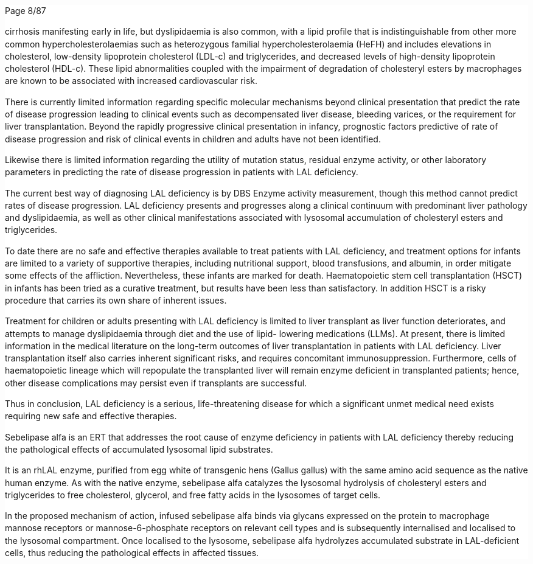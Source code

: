 Page 8/87

cirrhosis manifesting early in life, but dyslipidaemia is also common, with a lipid profile that is indistinguishable from other more common hypercholesterolaemias such as heterozygous familial hypercholesterolaemia (HeFH) and includes elevations in cholesterol, low-density lipoprotein cholesterol (LDL-c) and triglycerides, and decreased levels of high-density lipoprotein cholesterol (HDL-c). These lipid abnormalities coupled with the impairment of degradation of cholesteryl esters by macrophages are known to be associated with increased cardiovascular risk.

There is currently limited information regarding specific molecular mechanisms beyond clinical presentation that predict the rate of disease progression leading to clinical events such as decompensated liver disease, bleeding varices, or the requirement for liver transplantation. Beyond the rapidly progressive clinical presentation in infancy, prognostic factors predictive of rate of disease progression and risk of clinical events in children and adults have not been identified.

Likewise there is limited information regarding the utility of mutation status, residual enzyme activity, or other laboratory parameters in predicting the rate of disease progression in patients with LAL deficiency.

The current best way of diagnosing LAL deficiency is by DBS Enzyme activity measurement, though this method cannot predict rates of disease progression. LAL deficiency presents and progresses along a clinical continuum with predominant liver pathology and dyslipidaemia, as well as other clinical manifestations associated with lysosomal accumulation of cholesteryl esters and triglycerides.

To date there are no safe and effective therapies available to treat patients with LAL deficiency, and treatment options for infants are limited to a variety of supportive therapies, including nutritional support, blood transfusions, and albumin, in order mitigate some effects of the affliction. Nevertheless, these infants are marked for death. Haematopoietic stem cell transplantation (HSCT) in infants has been tried as a curative treatment, but results have been less than satisfactory. In addition HSCT is a risky procedure that carries its own share of inherent issues.

Treatment for children or adults presenting with LAL deficiency is limited to liver transplant as liver function deteriorates, and attempts to manage dyslipidaemia through diet and the use of lipid- lowering medications (LLMs). At present, there is limited information in the medical literature on the long-term outcomes of liver transplantation in patients with LAL deficiency. Liver transplantation itself also carries inherent significant risks, and requires concomitant immunosuppression. Furthermore, cells of haematopoietic lineage which will repopulate the transplanted liver will remain enzyme deficient in transplanted patients; hence, other disease complications may persist even if transplants are successful.

Thus in conclusion, LAL deficiency is a serious, life-threatening disease for which a significant unmet medical need exists requiring new safe and effective therapies.

Sebelipase alfa is an ERT that addresses the root cause of enzyme deficiency in patients with LAL deficiency thereby reducing the pathological effects of accumulated lysosomal lipid substrates.

It is an rhLAL enzyme, purified from egg white of transgenic hens (Gallus gallus) with the same amino acid sequence as the native human enzyme. As with the native enzyme, sebelipase alfa catalyzes the lysosomal hydrolysis of cholesteryl esters and triglycerides to free cholesterol, glycerol, and free fatty acids in the lysosomes of target cells.

In the proposed mechanism of action, infused sebelipase alfa binds via glycans expressed on the protein to macrophage mannose receptors or mannose-6-phosphate receptors on relevant cell types and is subsequently internalised and localised to the lysosomal compartment. Once localised to the lysosome, sebelipase alfa hydrolyzes accumulated substrate in LAL-deficient cells, thus reducing the pathological effects in affected tissues.
